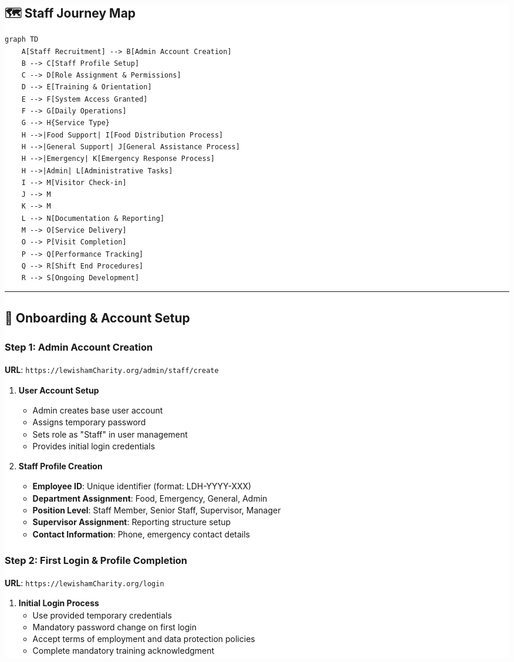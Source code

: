 
## 🗺️ **Staff Journey Map**

```mermaid
graph TD
    A[Staff Recruitment] --> B[Admin Account Creation]
    B --> C[Staff Profile Setup]
    C --> D[Role Assignment & Permissions]
    D --> E[Training & Orientation]
    E --> F[System Access Granted]
    F --> G[Daily Operations]
    G --> H{Service Type}
    H -->|Food Support| I[Food Distribution Process]
    H -->|General Support| J[General Assistance Process]
    H -->|Emergency| K[Emergency Response Process]
    H -->|Admin| L[Administrative Tasks]
    I --> M[Visitor Check-in]
    J --> M
    K --> M
    L --> N[Documentation & Reporting]
    M --> O[Service Delivery]
    O --> P[Visit Completion]
    P --> Q[Performance Tracking]
    Q --> R[Shift End Procedures]
    R --> S[Ongoing Development]
```

---

## 📝 **Onboarding & Account Setup**

### **Step 1: Admin Account Creation**
**URL**: `https://lewishamCharity.org/admin/staff/create`

1. **User Account Setup**
   - Admin creates base user account
   - Assigns temporary password
   - Sets role as "Staff" in user management
   - Provides initial login credentials

2. **Staff Profile Creation**
   - **Employee ID**: Unique identifier (format: LDH-YYYY-XXX)
   - **Department Assignment**: Food, Emergency, General, Admin
   - **Position Level**: Staff Member, Senior Staff, Supervisor, Manager
   - **Supervisor Assignment**: Reporting structure setup
   - **Contact Information**: Phone, emergency contact details

### **Step 2: First Login & Profile Completion**
**URL**: `https://lewishamCharity.org/login`

1. **Initial Login Process**
   - Use provided temporary credentials
   - Mandatory password change on first login
   - Accept terms of employment and data protection policies
   - Complete mandatory training acknowledgment
